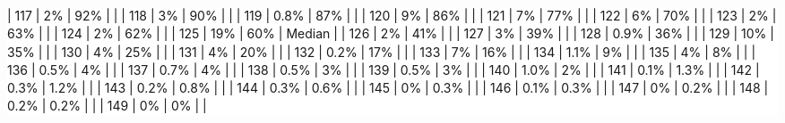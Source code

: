 | 117 | 2% | 92% |  |
| 118 | 3% | 90% |  |
| 119 | 0.8% | 87% |  |
| 120 | 9% | 86% |  |
| 121 | 7% | 77% |  |
| 122 | 6% | 70% |  |
| 123 | 2% | 63% |  |
| 124 | 2% | 62% |  |
| 125 | 19% | 60% | Median |
| 126 | 2% | 41% |  |
| 127 | 3% | 39% |  |
| 128 | 0.9% | 36% |  |
| 129 | 10% | 35% |  |
| 130 | 4% | 25% |  |
| 131 | 4% | 20% |  |
| 132 | 0.2% | 17% |  |
| 133 | 7% | 16% |  |
| 134 | 1.1% | 9% |  |
| 135 | 4% | 8% |  |
| 136 | 0.5% | 4% |  |
| 137 | 0.7% | 4% |  |
| 138 | 0.5% | 3% |  |
| 139 | 0.5% | 3% |  |
| 140 | 1.0% | 2% |  |
| 141 | 0.1% | 1.3% |  |
| 142 | 0.3% | 1.2% |  |
| 143 | 0.2% | 0.8% |  |
| 144 | 0.3% | 0.6% |  |
| 145 | 0% | 0.3% |  |
| 146 | 0.1% | 0.3% |  |
| 147 | 0% | 0.2% |  |
| 148 | 0.2% | 0.2% |  |
| 149 | 0% | 0% |  |
